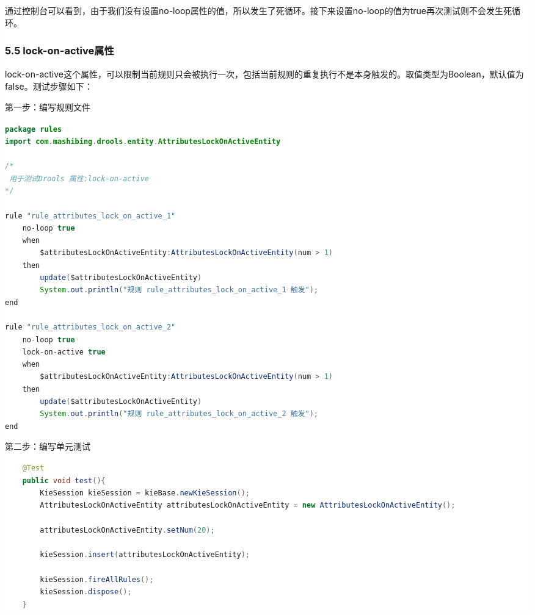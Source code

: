 

通过控制台可以看到，由于我们没有设置no-loop属性的值，所以发生了死循环。接下来设置no-loop的值为true再次测试则不会发生死循环。

### 5.5 **lock-on-active**属性

lock-on-active这个属性，可以限制当前规则只会被执行一次，包括当前规则的重复执行不是本身触发的。取值类型为Boolean，默认值为false。测试步骤如下：

第一步：编写规则文件

```java
package rules
import com.mashibing.drools.entity.AttributesLockOnActiveEntity

/*
 用于测试Drools 属性:lock-on-active
*/

rule "rule_attributes_lock_on_active_1"
    no-loop true
    when
        $attributesLockOnActiveEntity:AttributesLockOnActiveEntity(num > 1)
    then
        update($attributesLockOnActiveEntity)
        System.out.println("规则 rule_attributes_lock_on_active_1 触发");
end

rule "rule_attributes_lock_on_active_2"
    no-loop true
    lock-on-active true
    when
        $attributesLockOnActiveEntity:AttributesLockOnActiveEntity(num > 1)
    then
        update($attributesLockOnActiveEntity)
        System.out.println("规则 rule_attributes_lock_on_active_2 触发");
end

```



第二步：编写单元测试

```java
    @Test
    public void test(){
        KieSession kieSession = kieBase.newKieSession();
        AttributesLockOnActiveEntity attributesLockOnActiveEntity = new AttributesLockOnActiveEntity();

        attributesLockOnActiveEntity.setNum(20);

        kieSession.insert(attributesLockOnActiveEntity);

        kieSession.fireAllRules();
        kieSession.dispose();
    }
```
